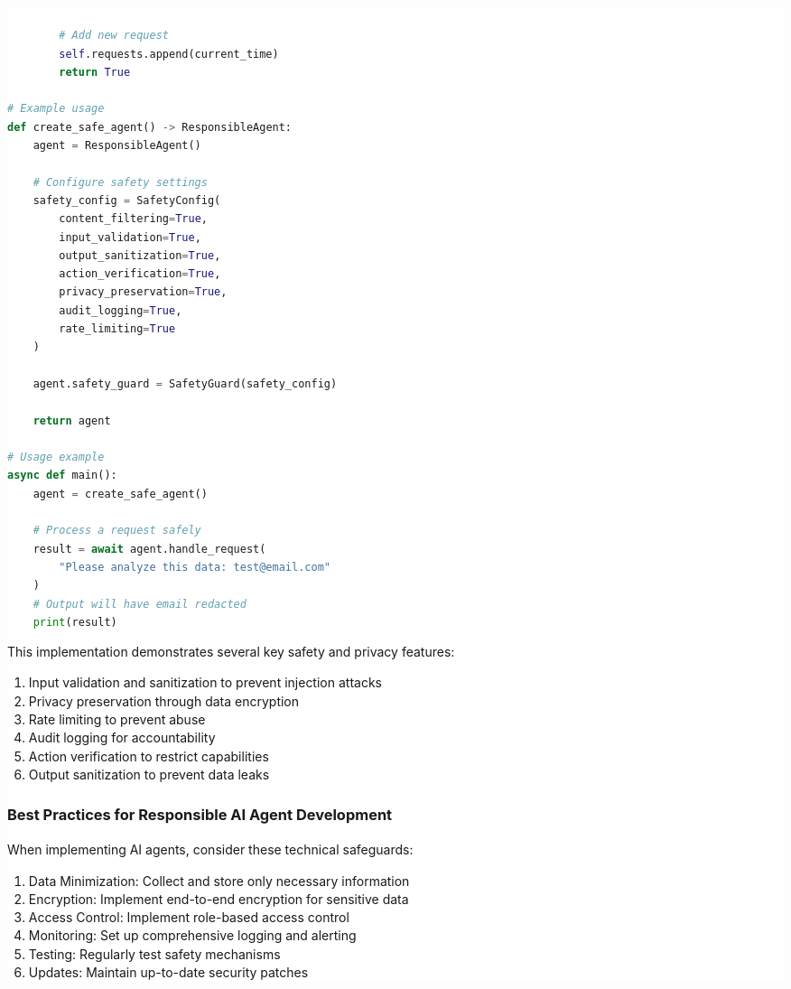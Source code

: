 ```python
            
        # Add new request
        self.requests.append(current_time)
        return True

# Example usage
def create_safe_agent() -> ResponsibleAgent:
    agent = ResponsibleAgent()
    
    # Configure safety settings
    safety_config = SafetyConfig(
        content_filtering=True,
        input_validation=True,
        output_sanitization=True,
        action_verification=True,
        privacy_preservation=True,
        audit_logging=True,
        rate_limiting=True
    )
    
    agent.safety_guard = SafetyGuard(safety_config)
    
    return agent

# Usage example
async def main():
    agent = create_safe_agent()
    
    # Process a request safely
    result = await agent.handle_request(
        "Please analyze this data: test@email.com"
    )
    # Output will have email redacted
    print(result)
```

This implementation demonstrates several key safety and privacy features:

1. Input validation and sanitization to prevent injection attacks
2. Privacy preservation through data encryption
3. Rate limiting to prevent abuse
4. Audit logging for accountability
5. Action verification to restrict capabilities
6. Output sanitization to prevent data leaks

### Best Practices for Responsible AI Agent Development

When implementing AI agents, consider these technical safeguards:

1. Data Minimization: Collect and store only necessary information
2. Encryption: Implement end-to-end encryption for sensitive data
3. Access Control: Implement role-based access control
4. Monitoring: Set up comprehensive logging and alerting
5. Testing: Regularly test safety mechanisms
6. Updates: Maintain up-to-date security patches
